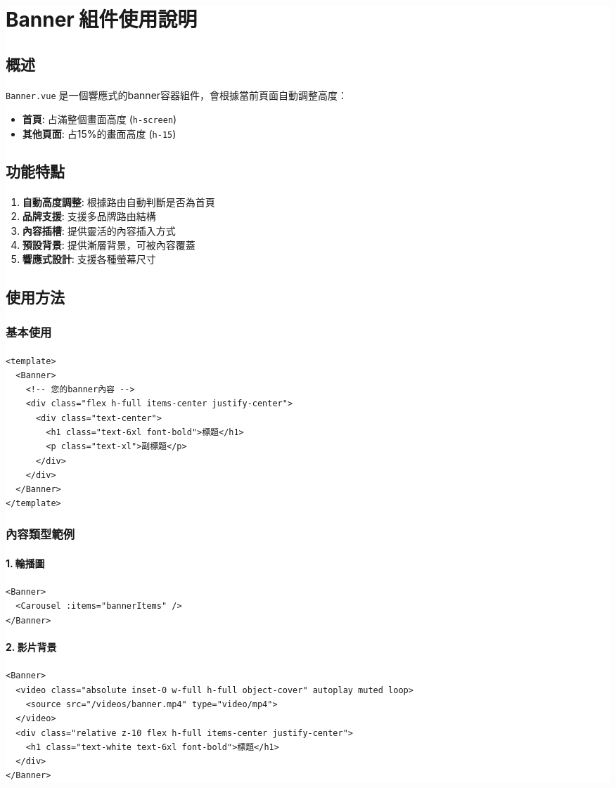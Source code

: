 # Banner 組件使用說明

## 概述

`Banner.vue` 是一個響應式的banner容器組件，會根據當前頁面自動調整高度：

- **首頁**: 占滿整個畫面高度 (`h-screen`)
- **其他頁面**: 占15%的畫面高度 (`h-15`)

## 功能特點

1. **自動高度調整**: 根據路由自動判斷是否為首頁
2. **品牌支援**: 支援多品牌路由結構
3. **內容插槽**: 提供靈活的內容插入方式
4. **預設背景**: 提供漸層背景，可被內容覆蓋
5. **響應式設計**: 支援各種螢幕尺寸

## 使用方法

### 基本使用

```vue
<template>
  <Banner>
    <!-- 您的banner內容 -->
    <div class="flex h-full items-center justify-center">
      <div class="text-center">
        <h1 class="text-6xl font-bold">標題</h1>
        <p class="text-xl">副標題</p>
      </div>
    </div>
  </Banner>
</template>
```

### 內容類型範例

#### 1. 輪播圖

```vue
<Banner>
  <Carousel :items="bannerItems" />
</Banner>
```

#### 2. 影片背景

```vue
<Banner>
  <video class="absolute inset-0 w-full h-full object-cover" autoplay muted loop>
    <source src="/videos/banner.mp4" type="video/mp4">
  </video>
  <div class="relative z-10 flex h-full items-center justify-center">
    <h1 class="text-white text-6xl font-bold">標題</h1>
  </div>
</Banner>
```
